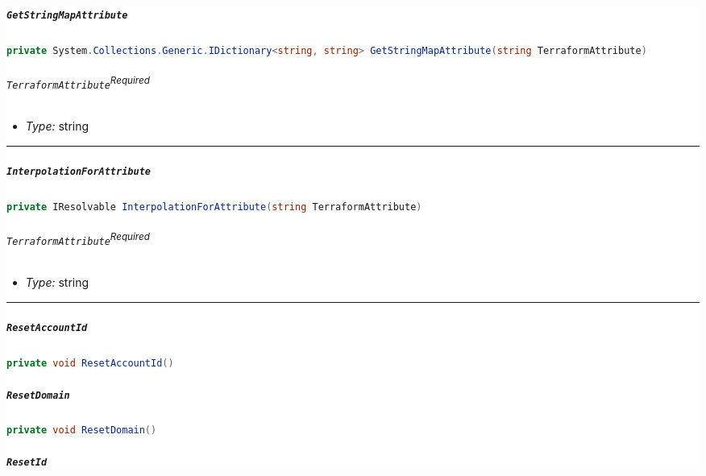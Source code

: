 ##### `GetStringMapAttribute` <a name="GetStringMapAttribute" id="@cdktf/provider-cloudflare.dataCloudflareAccessApplication.DataCloudflareAccessApplication.getStringMapAttribute"></a>

```csharp
private System.Collections.Generic.IDictionary<string, string> GetStringMapAttribute(string TerraformAttribute)
```

###### `TerraformAttribute`<sup>Required</sup> <a name="TerraformAttribute" id="@cdktf/provider-cloudflare.dataCloudflareAccessApplication.DataCloudflareAccessApplication.getStringMapAttribute.parameter.terraformAttribute"></a>

- *Type:* string

---

##### `InterpolationForAttribute` <a name="InterpolationForAttribute" id="@cdktf/provider-cloudflare.dataCloudflareAccessApplication.DataCloudflareAccessApplication.interpolationForAttribute"></a>

```csharp
private IResolvable InterpolationForAttribute(string TerraformAttribute)
```

###### `TerraformAttribute`<sup>Required</sup> <a name="TerraformAttribute" id="@cdktf/provider-cloudflare.dataCloudflareAccessApplication.DataCloudflareAccessApplication.interpolationForAttribute.parameter.terraformAttribute"></a>

- *Type:* string

---

##### `ResetAccountId` <a name="ResetAccountId" id="@cdktf/provider-cloudflare.dataCloudflareAccessApplication.DataCloudflareAccessApplication.resetAccountId"></a>

```csharp
private void ResetAccountId()
```

##### `ResetDomain` <a name="ResetDomain" id="@cdktf/provider-cloudflare.dataCloudflareAccessApplication.DataCloudflareAccessApplication.resetDomain"></a>

```csharp
private void ResetDomain()
```

##### `ResetId` <a name="ResetId" id="@cdktf/provider-cloudflare.dataCloudflareAccessApplication.DataCloudflareAccessApplication.resetId"></a>
